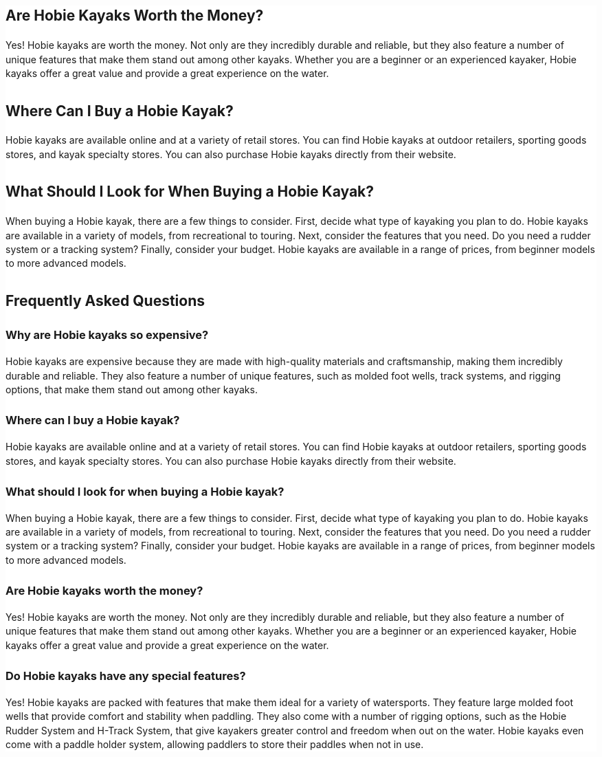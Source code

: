 <h2>Are Hobie Kayaks Worth the Money?</h2>

<p>Yes! Hobie kayaks are worth the money. Not only are they incredibly durable and reliable, but they also feature a number of unique features that make them stand out among other kayaks. Whether you are a beginner or an experienced kayaker, Hobie kayaks offer a great value and provide a great experience on the water.</p>

<h2>Where Can I Buy a Hobie Kayak?</h2>

<p>Hobie kayaks are available online and at a variety of retail stores. You can find Hobie kayaks at outdoor retailers, sporting goods stores, and kayak specialty stores. You can also purchase Hobie kayaks directly from their website.</p>

<h2>What Should I Look for When Buying a Hobie Kayak?</h2>

<p>When buying a Hobie kayak, there are a few things to consider. First, decide what type of kayaking you plan to do. Hobie kayaks are available in a variety of models, from recreational to touring. Next, consider the features that you need. Do you need a rudder system or a tracking system? Finally, consider your budget. Hobie kayaks are available in a range of prices, from beginner models to more advanced models.</p>

<h2>Frequently Asked Questions</h2>

<h3>Why are Hobie kayaks so expensive?</h3>

<p>Hobie kayaks are expensive because they are made with high-quality materials and craftsmanship, making them incredibly durable and reliable. They also feature a number of unique features, such as molded foot wells, track systems, and rigging options, that make them stand out among other kayaks.</p>

<h3>Where can I buy a Hobie kayak?</h3>

<p>Hobie kayaks are available online and at a variety of retail stores. You can find Hobie kayaks at outdoor retailers, sporting goods stores, and kayak specialty stores. You can also purchase Hobie kayaks directly from their website.</p>

<h3>What should I look for when buying a Hobie kayak?</h3>

<p>When buying a Hobie kayak, there are a few things to consider. First, decide what type of kayaking you plan to do. Hobie kayaks are available in a variety of models, from recreational to touring. Next, consider the features that you need. Do you need a rudder system or a tracking system? Finally, consider your budget. Hobie kayaks are available in a range of prices, from beginner models to more advanced models.</p>

<h3>Are Hobie kayaks worth the money?</h3>

<p>Yes! Hobie kayaks are worth the money. Not only are they incredibly durable and reliable, but they also feature a number of unique features that make them stand out among other kayaks. Whether you are a beginner or an experienced kayaker, Hobie kayaks offer a great value and provide a great experience on the water.</p>

<h3>Do Hobie kayaks have any special features?</h3>

<p>Yes! Hobie kayaks are packed with features that make them ideal for a variety of watersports. They feature large molded foot wells that provide comfort and stability when paddling. They also come with a number of rigging options, such as the Hobie Rudder System and H-Track System, that give kayakers greater control and freedom when out on the water. Hobie kayaks even come with a paddle holder system, allowing paddlers to store their paddles when not in use.</p>
